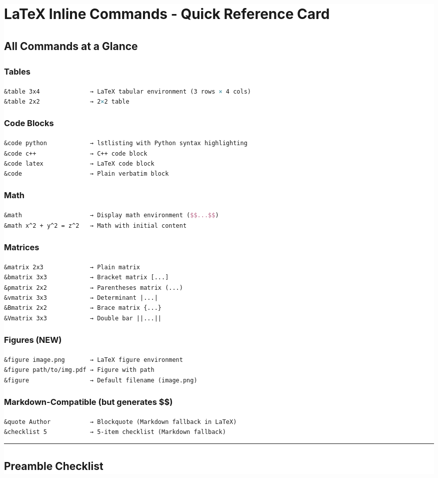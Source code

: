 # LaTeX Inline Commands - Quick Reference Card

## All Commands at a Glance

### Tables
```tex
&table 3x4              → LaTeX tabular environment (3 rows × 4 cols)
&table 2x2              → 2×2 table
```

### Code Blocks
```tex
&code python            → lstlisting with Python syntax highlighting
&code c++               → C++ code block
&code latex             → LaTeX code block
&code                   → Plain verbatim block
```

### Math
```tex
&math                   → Display math environment ($$...$$)
&math x^2 + y^2 = z^2   → Math with initial content
```

### Matrices
```tex
&matrix 2x3             → Plain matrix
&bmatrix 3x3            → Bracket matrix [...]
&pmatrix 2x2            → Parentheses matrix (...)
&vmatrix 3x3            → Determinant |...|
&Bmatrix 2x2            → Brace matrix {...}
&Vmatrix 3x3            → Double bar ||...||
```

### Figures (NEW)
```tex
&figure image.png       → LaTeX figure environment
&figure path/to/img.pdf → Figure with path
&figure                 → Default filename (image.png)
```

### Markdown-Compatible (but generates $$)
```tex
&quote Author           → Blockquote (Markdown fallback in LaTeX)
&checklist 5            → 5-item checklist (Markdown fallback)
```

---

## Preamble Checklist
